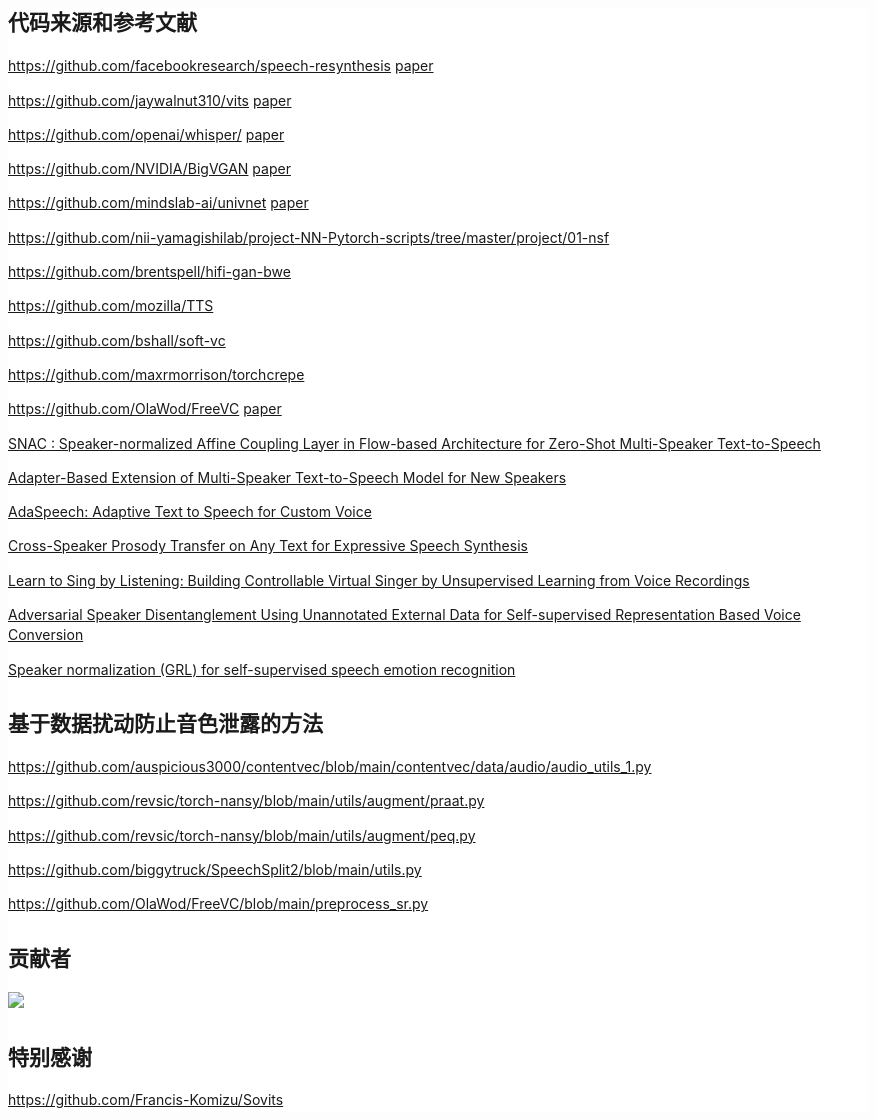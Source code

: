 ## 代码来源和参考文献

https://github.com/facebookresearch/speech-resynthesis [paper](https://arxiv.org/abs/2104.00355)

https://github.com/jaywalnut310/vits [paper](https://arxiv.org/abs/2106.06103)

https://github.com/openai/whisper/ [paper](https://arxiv.org/abs/2212.04356)

https://github.com/NVIDIA/BigVGAN [paper](https://arxiv.org/abs/2206.04658)

https://github.com/mindslab-ai/univnet [paper](https://arxiv.org/abs/2106.07889)

https://github.com/nii-yamagishilab/project-NN-Pytorch-scripts/tree/master/project/01-nsf

https://github.com/brentspell/hifi-gan-bwe

https://github.com/mozilla/TTS

https://github.com/bshall/soft-vc

https://github.com/maxrmorrison/torchcrepe

https://github.com/OlaWod/FreeVC [paper](https://arxiv.org/abs/2210.15418)

[SNAC : Speaker-normalized Affine Coupling Layer in Flow-based Architecture for Zero-Shot Multi-Speaker Text-to-Speech](https://github.com/hcy71o/SNAC)

[Adapter-Based Extension of Multi-Speaker Text-to-Speech Model for New Speakers](https://arxiv.org/abs/2211.00585)

[AdaSpeech: Adaptive Text to Speech for Custom Voice](https://arxiv.org/pdf/2103.00993.pdf)

[Cross-Speaker Prosody Transfer on Any Text for Expressive Speech Synthesis](https://github.com/ubisoft/ubisoft-laforge-daft-exprt)

[Learn to Sing by Listening: Building Controllable Virtual Singer by Unsupervised Learning from Voice Recordings](https://arxiv.org/abs/2305.05401)

[Adversarial Speaker Disentanglement Using Unannotated External Data for Self-supervised Representation Based Voice Conversion](https://arxiv.org/pdf/2305.09167.pdf)

[Speaker normalization (GRL) for self-supervised speech emotion recognition](https://arxiv.org/abs/2202.01252)

## 基于数据扰动防止音色泄露的方法

https://github.com/auspicious3000/contentvec/blob/main/contentvec/data/audio/audio_utils_1.py

https://github.com/revsic/torch-nansy/blob/main/utils/augment/praat.py

https://github.com/revsic/torch-nansy/blob/main/utils/augment/peq.py

https://github.com/biggytruck/SpeechSplit2/blob/main/utils.py

https://github.com/OlaWod/FreeVC/blob/main/preprocess_sr.py

## 贡献者

<a href="https://github.com/PlayVoice/so-vits-svc/graphs/contributors">
  <img src="https://contrib.rocks/image?repo=PlayVoice/so-vits-svc" />
</a>

## 特别感谢

https://github.com/Francis-Komizu/Sovits
